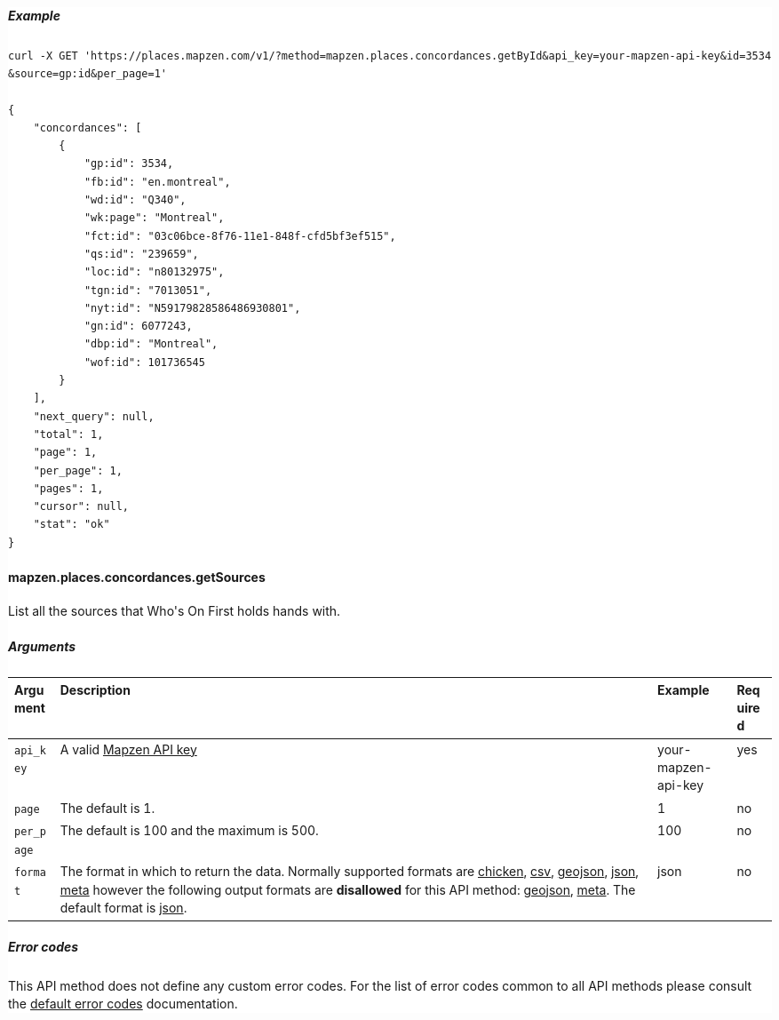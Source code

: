 ##### Example

```
curl -X GET 'https://places.mapzen.com/v1/?method=mapzen.places.concordances.getById&api_key=your-mapzen-api-key&id=3534&source=gp:id&per_page=1'

{
    "concordances": [
        {
            "gp:id": 3534,
            "fb:id": "en.montreal",
            "wd:id": "Q340",
            "wk:page": "Montreal",
            "fct:id": "03c06bce-8f76-11e1-848f-cfd5bf3ef515",
            "qs:id": "239659",
            "loc:id": "n80132975",
            "tgn:id": "7013051",
            "nyt:id": "N59179828586486930801",
            "gn:id": 6077243,
            "dbp:id": "Montreal",
            "wof:id": 101736545
        }
    ],
    "next_query": null,
    "total": 1,
    "page": 1,
    "per_page": 1,
    "pages": 1,
    "cursor": null,
    "stat": "ok"
}
```

<a name="mapzen.places.concordances.getSources"></a>
#### mapzen.places.concordances.getSources

List all the sources that Who&#039;s On First holds hands with.

##### Arguments

| Argument | Description | Example | Required |
| :--- | :--- | :--- | :--- |
| `api_key` | A valid [Mapzen API key](https://mapzen.com/developers/) | your-mapzen-api-key | yes |
| `page` | The default is 1. | 1 | no |
| `per_page` | The default is 100 and the maximum is 500. | 100 | no |
| `format` | The format in which to return the data. Normally supported formats are [chicken](formats.md#chicken), [csv](formats.md#csv), [geojson](formats.md#geojson), [json](formats.md#json), [meta](formats.md#meta) however the following output formats are **disallowed** for this API method: [geojson](formats.md#geojson), [meta](formats.md#meta). The default format is [json](formats.md#json). | json | no |

##### Error codes

This API method does not define any custom error codes. For the list of error codes common to all API methods please consult the [default error codes](errors.md) documentation.
